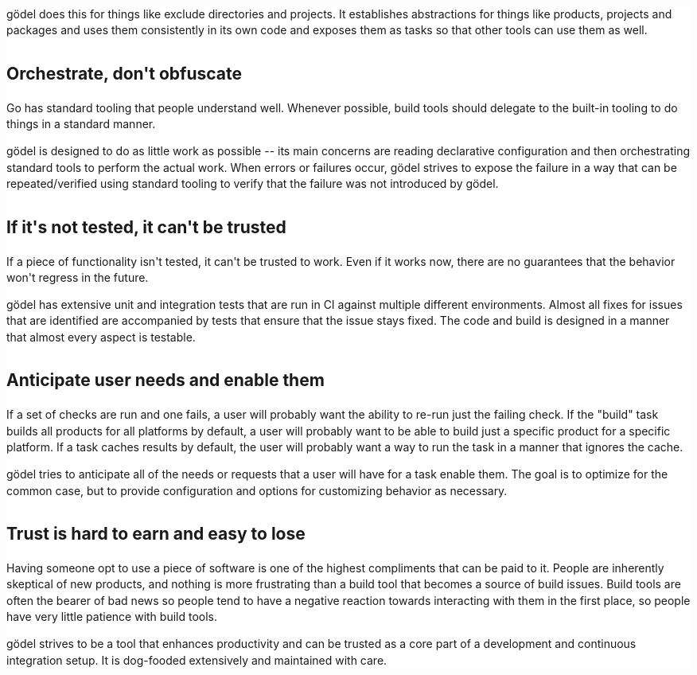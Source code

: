 gödel does this for things like exclude directories and projects. It establishes abstractions for things like products,
projects and packages and uses them consistently in its own code and exposes them as tasks so that other tools can use
them as well.

Orchestrate, don't obfuscate
----------------------------
Go has standard tooling that people understand well. Whenever possible, build tools should delegate to the built-in
tooling to do things in a standard manner.

gödel is designed to do as little work as possible -- its main concerns are reading declarative configuration and then
orchestrating standard tools to perform the actual work. When errors or failures occur, gödel strives to expose the
failure in a way that can be repeated/verified using standard tooling to verify that the failure was not introduced by
gödel.

If it's not tested, it can't be trusted
---------------------------------------
If a piece of functionality isn't tested, it can't be trusted to work. Even if it works now, there are no guarantees
that the behavior won't regress in the future.

gödel has extensive unit and integration tests that are run in CI against multiple different environments. Almost all
fixes for issues that are identified are accompanied by tests that ensure that the issue stays fixed. The code and build
is designed in a manner that almost every aspect is testable.

Anticipate user needs and enable them
-------------------------------------
If a set of checks are run and one fails, a user will probably want the ability to re-run just the failing check. If
the "build" task builds all products for all platforms by default, a user will probably want to be able to build just a
specific product for a specific platform. If a task caches results by default, the user will probably want a way to run
the task in a manner that ignores the cache.

gödel tries to anticipate all of the needs or requests that a user will have for a task enable them. The goal is to
optimize for the common case, but to provide configuration and options for customizing behavior as necessary.

Trust is hard to earn and easy to lose
--------------------------------------
Having someone opt to use a piece of software is one of the highest compliments that can be paid to it. People are
inherently skeptical of new products, and nothing is more frustrating than a build tool that becomes a source of build
issues. Build tools are often the bearer of bad news so people tend to have a negative reaction towards interacting with
them in the first place, so people have very little patience with build tools.

gödel strives to be a tool that enhances productivity and can be trusted as a core part of a development and continuous
integration setup. It is dog-fooded extensively and maintained with care.
